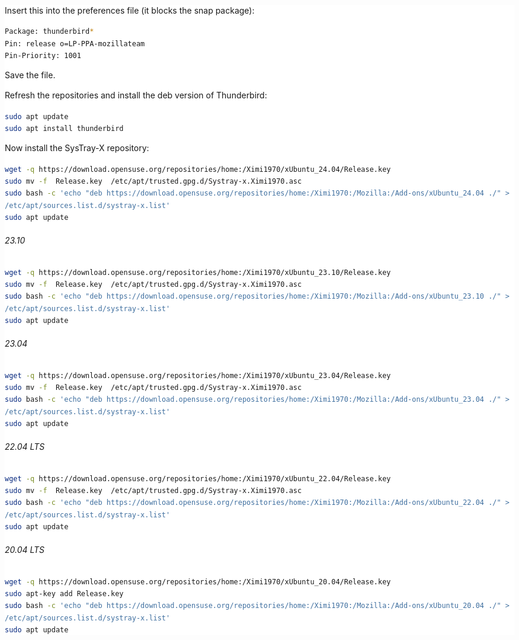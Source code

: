 Insert this into the preferences file (it blocks the snap package):
```bash
Package: thunderbird*
Pin: release o=LP-PPA-mozillateam
Pin-Priority: 1001
```
Save the file.

Refresh the repositories and install the deb version of Thunderbird:
```bash
sudo apt update
sudo apt install thunderbird
```

Now install the SysTray-X repository:
```bash
wget -q https://download.opensuse.org/repositories/home:/Ximi1970/xUbuntu_24.04/Release.key
sudo mv -f  Release.key  /etc/apt/trusted.gpg.d/Systray-x.Ximi1970.asc
sudo bash -c 'echo "deb https://download.opensuse.org/repositories/home:/Ximi1970:/Mozilla:/Add-ons/xUbuntu_24.04 ./" > /etc/apt/sources.list.d/systray-x.list'
sudo apt update
```

###### 23.10

```bash
wget -q https://download.opensuse.org/repositories/home:/Ximi1970/xUbuntu_23.10/Release.key
sudo mv -f  Release.key  /etc/apt/trusted.gpg.d/Systray-x.Ximi1970.asc
sudo bash -c 'echo "deb https://download.opensuse.org/repositories/home:/Ximi1970:/Mozilla:/Add-ons/xUbuntu_23.10 ./" > /etc/apt/sources.list.d/systray-x.list'
sudo apt update
```

###### 23.04

```bash
wget -q https://download.opensuse.org/repositories/home:/Ximi1970/xUbuntu_23.04/Release.key
sudo mv -f  Release.key  /etc/apt/trusted.gpg.d/Systray-x.Ximi1970.asc
sudo bash -c 'echo "deb https://download.opensuse.org/repositories/home:/Ximi1970:/Mozilla:/Add-ons/xUbuntu_23.04 ./" > /etc/apt/sources.list.d/systray-x.list'
sudo apt update
```

###### 22.04 LTS

```bash
wget -q https://download.opensuse.org/repositories/home:/Ximi1970/xUbuntu_22.04/Release.key
sudo mv -f  Release.key  /etc/apt/trusted.gpg.d/Systray-x.Ximi1970.asc
sudo bash -c 'echo "deb https://download.opensuse.org/repositories/home:/Ximi1970:/Mozilla:/Add-ons/xUbuntu_22.04 ./" > /etc/apt/sources.list.d/systray-x.list'
sudo apt update
```

###### 20.04 LTS

```bash
wget -q https://download.opensuse.org/repositories/home:/Ximi1970/xUbuntu_20.04/Release.key
sudo apt-key add Release.key
sudo bash -c 'echo "deb https://download.opensuse.org/repositories/home:/Ximi1970:/Mozilla:/Add-ons/xUbuntu_20.04 ./" > /etc/apt/sources.list.d/systray-x.list'
sudo apt update
```
